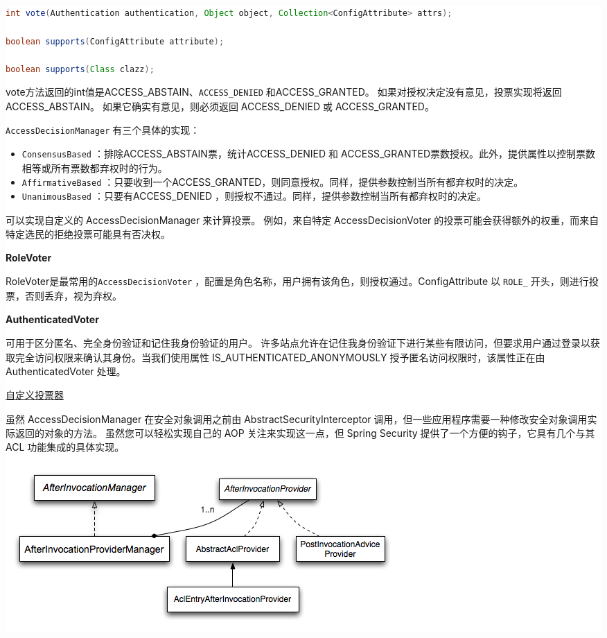 ```java
int vote(Authentication authentication, Object object, Collection<ConfigAttribute> attrs);

boolean supports(ConfigAttribute attribute);

boolean supports(Class clazz);
```

vote方法返回的int值是ACCESS_ABSTAIN、`ACCESS_DENIED` 和ACCESS_GRANTED。 如果对授权决定没有意见，投票实现将返回 ACCESS_ABSTAIN。 如果它确实有意见，则必须返回 ACCESS_DENIED 或 ACCESS_GRANTED。



`AccessDecisionManager` 有三个具体的实现：

- `ConsensusBased` ：排除ACCESS_ABSTAIN票，统计ACCESS_DENIED 和 ACCESS_GRANTED票数授权。此外，提供属性以控制票数相等或所有票数都弃权时的行为。
- `AffirmativeBased` ：只要收到一个ACCESS_GRANTED，则同意授权。同样，提供参数控制当所有都弃权时的决定。
- `UnanimousBased` ：只要有ACCESS_DENIED ，则授权不通过。同样，提供参数控制当所有都弃权时的决定。



可以实现自定义的 AccessDecisionManager 来计算投票。 例如，来自特定 AccessDecisionVoter 的投票可能会获得额外的权重，而来自特定选民的拒绝投票可能具有否决权。



**RoleVoter**



RoleVoter是最常用的`AccessDecisionVoter` ，配置是角色名称，用户拥有该角色，则授权通过。ConfigAttribute 以 `ROLE_` 开头，则进行投票，否则丢弃，视为弃权。



**AuthenticatedVoter**



可用于区分匿名、完全身份验证和记住我身份验证的用户。 许多站点允许在记住我身份验证下进行某些有限访问，但要求用户通过登录以获取完全访问权限来确认其身份。当我们使用属性 IS_AUTHENTICATED_ANONYMOUSLY 授予匿名访问权限时，该属性正在由 AuthenticatedVoter 处理。



[自定义投票器](https://spring.io/blog/2009/01/03/spring-security-customization-part-2-adjusting-secured-session-in-real-time)



虽然 AccessDecisionManager 在安全对象调用之前由 AbstractSecurityInterceptor 调用，但一些应用程序需要一种修改安全对象调用实际返回的对象的方法。 虽然您可以轻松实现自己的 AOP 关注来实现这一点，但 Spring Security 提供了一个方便的钩子，它具有几个与其 ACL 功能集成的具体实现。

![img](spring-security/1625662507611-247a18ba-185d-464a-ac62-e822a5b8f8dc.png)
